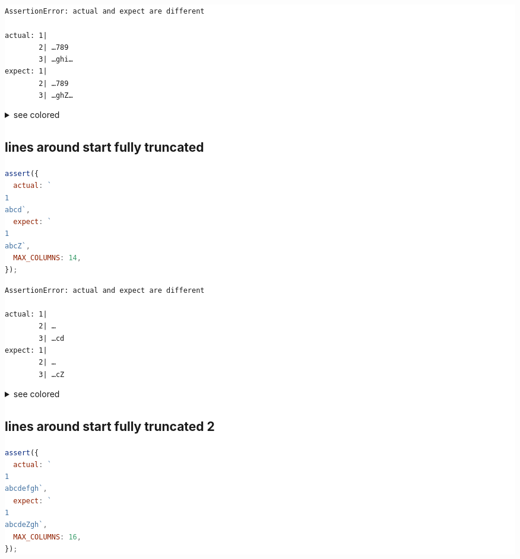 ```console
AssertionError: actual and expect are different

actual: 1| 
        2| …789
        3| …ghi…
expect: 1| 
        2| …789
        3| …ghZ…
```

<details><summary>see colored</summary></details>


## lines around start fully truncated

```js
assert({
  actual: `
1
abcd`,
  expect: `
1
abcZ`,
  MAX_COLUMNS: 14,
});
```

```console
AssertionError: actual and expect are different

actual: 1| 
        2| …
        3| …cd
expect: 1| 
        2| …
        3| …cZ
```

<details><summary>see colored</summary></details>


## lines around start fully truncated 2

```js
assert({
  actual: `
1
abcdefgh`,
  expect: `
1
abcdeZgh`,
  MAX_COLUMNS: 16,
});
```
